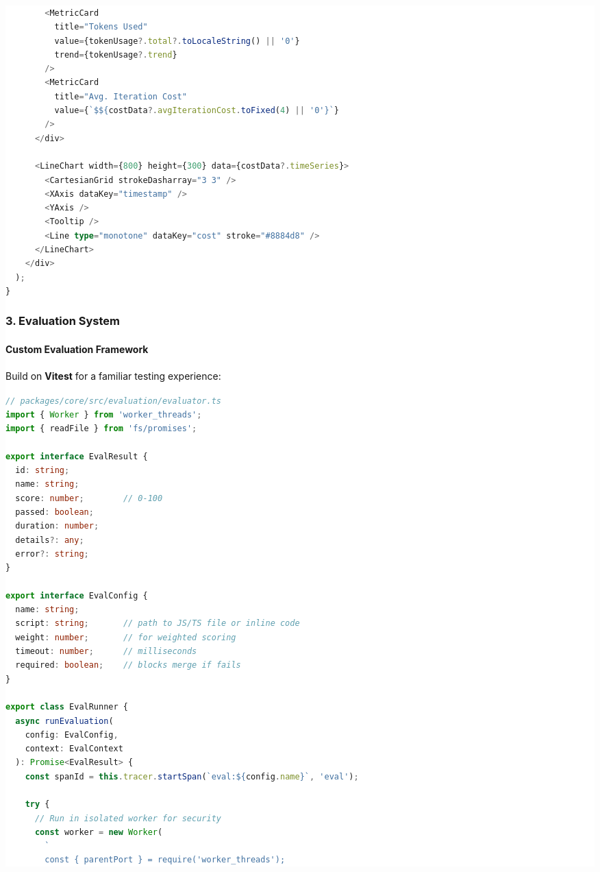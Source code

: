 ```typescript
        <MetricCard 
          title="Tokens Used"
          value={tokenUsage?.total?.toLocaleString() || '0'}
          trend={tokenUsage?.trend}
        />
        <MetricCard 
          title="Avg. Iteration Cost"
          value={`$${costData?.avgIterationCost.toFixed(4) || '0'}`}
        />
      </div>
      
      <LineChart width={800} height={300} data={costData?.timeSeries}>
        <CartesianGrid strokeDasharray="3 3" />
        <XAxis dataKey="timestamp" />
        <YAxis />
        <Tooltip />
        <Line type="monotone" dataKey="cost" stroke="#8884d8" />
      </LineChart>
    </div>
  );
}
```

### 3. Evaluation System

#### Custom Evaluation Framework
Build on **Vitest** for a familiar testing experience:

```typescript
// packages/core/src/evaluation/evaluator.ts
import { Worker } from 'worker_threads';
import { readFile } from 'fs/promises';

export interface EvalResult {
  id: string;
  name: string;
  score: number;        // 0-100
  passed: boolean;
  duration: number;
  details?: any;
  error?: string;
}

export interface EvalConfig {
  name: string;
  script: string;       // path to JS/TS file or inline code
  weight: number;       // for weighted scoring
  timeout: number;      // milliseconds
  required: boolean;    // blocks merge if fails
}

export class EvalRunner {
  async runEvaluation(
    config: EvalConfig, 
    context: EvalContext
  ): Promise<EvalResult> {
    const spanId = this.tracer.startSpan(`eval:${config.name}`, 'eval');
    
    try {
      // Run in isolated worker for security
      const worker = new Worker(
        `
        const { parentPort } = require('worker_threads');
```
